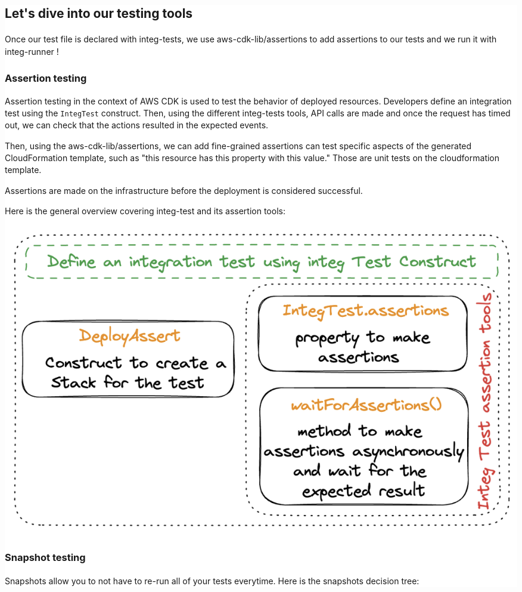 ## Let's dive into our testing tools

Once our test file is declared with integ-tests, we use aws-cdk-lib/assertions to add assertions to our tests and we run it with integ-runner !

### Assertion testing



Assertion testing in the context of AWS CDK is used to test the behavior of deployed resources. Developers define an integration test using the `IntegTest` construct. Then, using the different integ-tests tools, API calls are made and once the request has timed out, we can check that the actions resulted in the expected events.

Then, using the aws-cdk-lib/assertions, we can add fine-grained assertions can test specific aspects of the generated CloudFormation template, such as "this resource has this property with this value." Those are unit tests on the cloudformation template.

Assertions are made on the infrastructure before the deployment is considered successful.

Here is the general overview covering integ-test and its assertion tools:

![Schema: Assertion testing tools](./assets/assertion_tools.png)

### Snapshot testing

Snapshots allow you to not have to re-run all of your tests everytime. Here is the snapshots decision tree:
